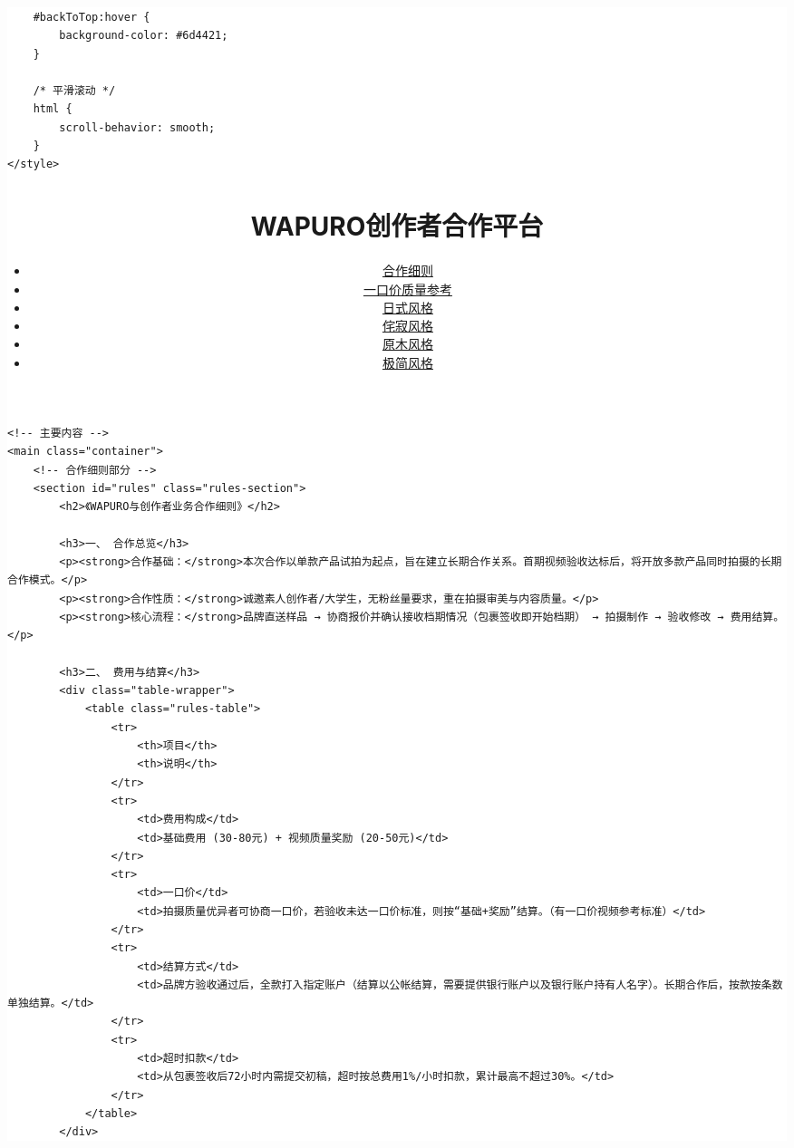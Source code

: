         #backToTop:hover {
            background-color: #6d4421;
        }
        
        /* 平滑滚动 */
        html {
            scroll-behavior: smooth;
        }
    </style>
</head>
<body>
    <!-- 顶部导航 -->
    <header>
        <div class="container">
            <h1>WAPURO创作者合作平台</h1>
            <nav>
                <ul>
                    <li><a href="#rules">合作细则</a></li>
                    <li><a href="#one-price">一口价质量参考</a></li>
                    <li><a href="#japanese">日式风格</a></li>
                    <li><a href="#wabi-sabi">侘寂风格</a></li>
                    <li><a href="#log">原木风格</a></li>
                    <li><a href="#minimalist">极简风格</a></li>
                </ul>
            </nav>
        </div>
    </header>

    <!-- 主要内容 -->
    <main class="container">
        <!-- 合作细则部分 -->
        <section id="rules" class="rules-section">
            <h2>《WAPURO与创作者业务合作细则》</h2>
            
            <h3>一、 合作总览</h3>
            <p><strong>合作基础：</strong>本次合作以单款产品试拍为起点，旨在建立长期合作关系。首期视频验收达标后，将开放多款产品同时拍摄的长期合作模式。</p>
            <p><strong>合作性质：</strong>诚邀素人创作者/大学生，无粉丝量要求，重在拍摄审美与内容质量。</p>
            <p><strong>核心流程：</strong>品牌直送样品 → 协商报价并确认接收档期情况（包裹签收即开始档期） → 拍摄制作 → 验收修改 → 费用结算。</p>
            
            <h3>二、 费用与结算</h3>
            <div class="table-wrapper">
                <table class="rules-table">
                    <tr>
                        <th>项目</th>
                        <th>说明</th>
                    </tr>
                    <tr>
                        <td>费用构成</td>
                        <td>基础费用 (30-80元) + 视频质量奖励 (20-50元)</td>
                    </tr>
                    <tr>
                        <td>一口价</td>
                        <td>拍摄质量优异者可协商一口价，若验收未达一口价标准，则按“基础+奖励”结算。（有一口价视频参考标准）</td>
                    </tr>
                    <tr>
                        <td>结算方式</td>
                        <td>品牌方验收通过后，全款打入指定账户（结算以公帐结算，需要提供银行账户以及银行账户持有人名字）。长期合作后，按款按条数单独结算。</td>
                    </tr>
                    <tr>
                        <td>超时扣款</td>
                        <td>从包裹签收后72小时内需提交初稿，超时按总费用1%/小时扣款，累计最高不超过30%。</td>
                    </tr>
                </table>
            </div>
            